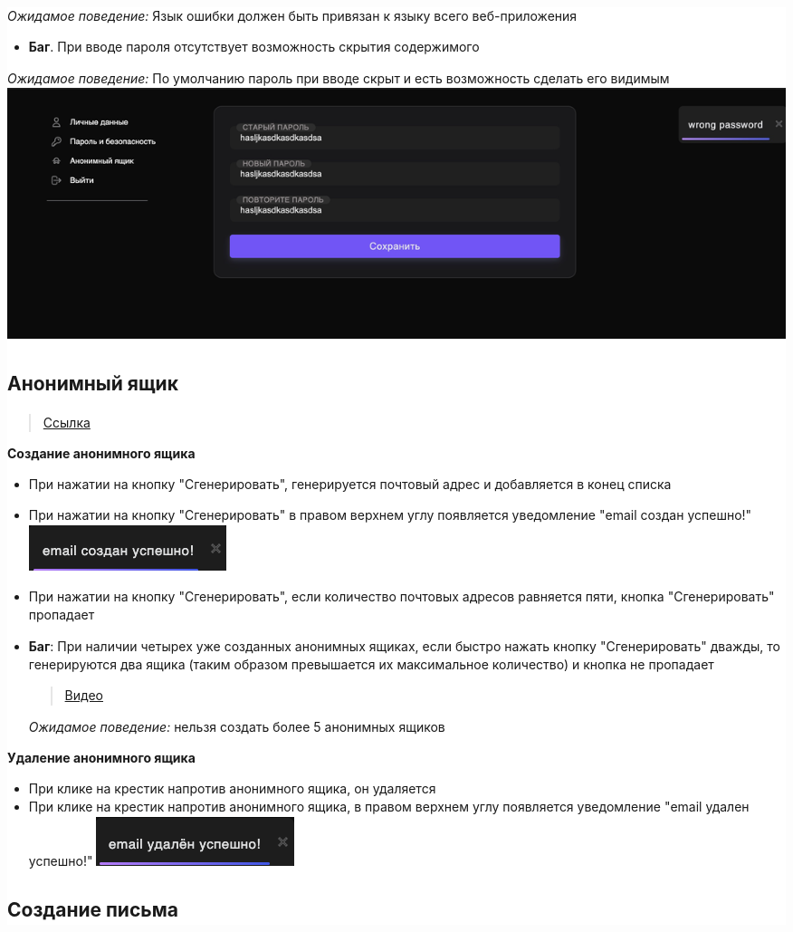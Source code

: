 *Ожидамое поведение:* Язык ошибки должен быть привязан к языку всего веб-приложения
- **Баг**. При вводе пароля отсутствует возможность скрытия содержимого

*Ожидамое поведение:* По умолчанию пароль при вводе скрыт и есть возможность сделать его видимым
![item-title](./img/wrong_password_error.jpg)


## Анонимный ящик <a name="5"></a>

> [Ссылка](https://mailbx.ru/anonymous)

**Создание анонимного ящика** 
   - При нажатии на кнопку "Сгенерировать", генерируется почтовый адрес и добавляется в конец списка
   - При нажатии на кнопку "Сгенерировать" в правом верхнем углу появляется уведомление "email создан успешно!"
     ![email-created](img/email-created.png)
   - При нажатии на кнопку "Сгенерировать", если количество почтовых адресов равняется пяти, кнопка "Сгенерировать" пропадает
   - **Баг**: При наличии четырех уже созданных анонимных ящиках, если быстро нажать кнопку "Сгенерировать" дважды, то генерируются два ящика (таким образом превышается их максимальное количество) и кнопка не пропадает
      > [Видео](./video/Баг_анон_ящик.mov)

      *Ожидамое поведение:* нельзя создать более 5 анонимных ящиков

**Удаление анонимного ящика**
   - При клике на крестик напротив анонимного ящика, он удаляется
   - При клике на крестик напротив анонимного ящика, в правом верхнем углу появляется уведомление "email удален успешно!"
     ![email-removed](img/email-removed.png)

## Создание письма <a name="6"></a>
